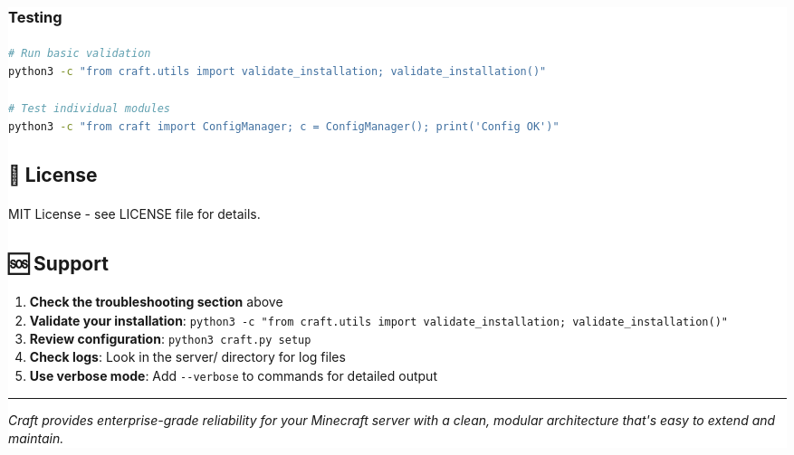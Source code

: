 ### Testing

```bash
# Run basic validation
python3 -c "from craft.utils import validate_installation; validate_installation()"

# Test individual modules
python3 -c "from craft import ConfigManager; c = ConfigManager(); print('Config OK')"
```

## 📄 License

MIT License - see LICENSE file for details.

## 🆘 Support

1. **Check the troubleshooting section** above
2. **Validate your installation**: `python3 -c "from craft.utils import validate_installation; validate_installation()"`
3. **Review configuration**: `python3 craft.py setup`
4. **Check logs**: Look in the server/ directory for log files
5. **Use verbose mode**: Add `--verbose` to commands for detailed output

---

*Craft provides enterprise-grade reliability for your Minecraft server with a clean, modular architecture that's easy to
extend and maintain.*